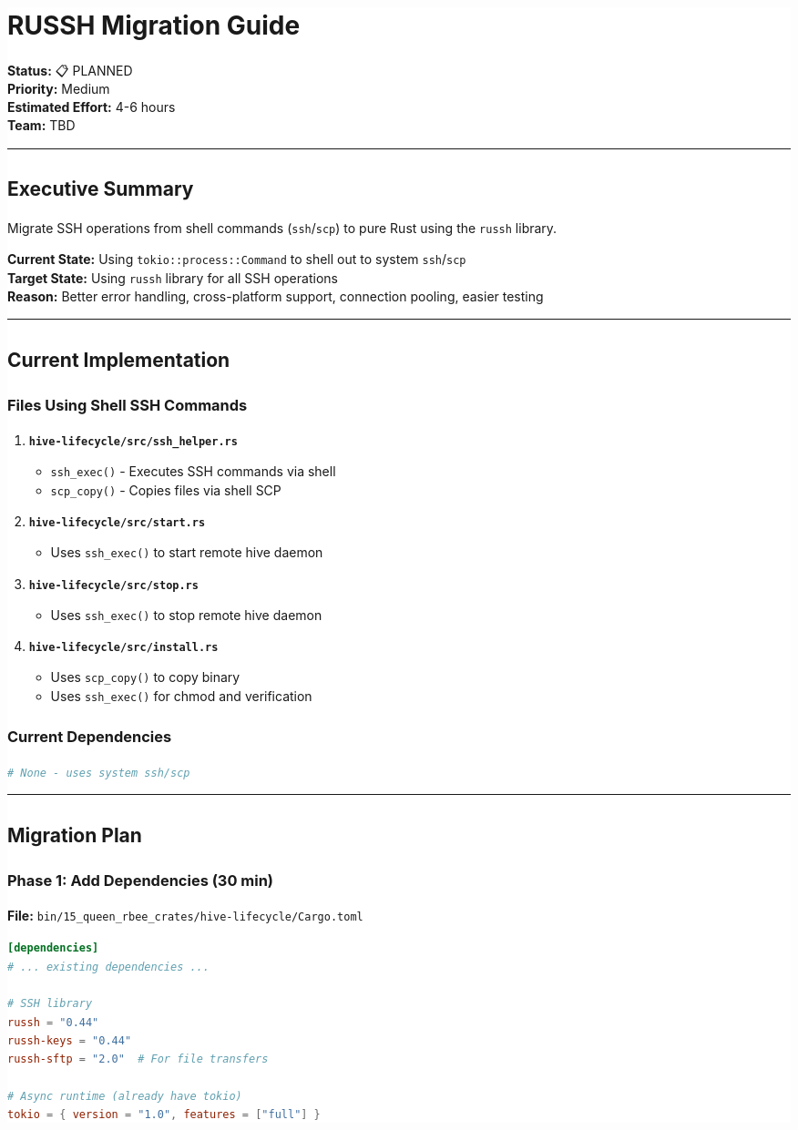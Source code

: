 # RUSSH Migration Guide

**Status:** 📋 PLANNED  
**Priority:** Medium  
**Estimated Effort:** 4-6 hours  
**Team:** TBD

---

## Executive Summary

Migrate SSH operations from shell commands (`ssh`/`scp`) to pure Rust using the `russh` library.

**Current State:** Using `tokio::process::Command` to shell out to system `ssh`/`scp`  
**Target State:** Using `russh` library for all SSH operations  
**Reason:** Better error handling, cross-platform support, connection pooling, easier testing

---

## Current Implementation

### Files Using Shell SSH Commands

1. **`hive-lifecycle/src/ssh_helper.rs`**
   - `ssh_exec()` - Executes SSH commands via shell
   - `scp_copy()` - Copies files via shell SCP

2. **`hive-lifecycle/src/start.rs`**
   - Uses `ssh_exec()` to start remote hive daemon

3. **`hive-lifecycle/src/stop.rs`**
   - Uses `ssh_exec()` to stop remote hive daemon

4. **`hive-lifecycle/src/install.rs`**
   - Uses `scp_copy()` to copy binary
   - Uses `ssh_exec()` for chmod and verification

### Current Dependencies

```toml
# None - uses system ssh/scp
```

---

## Migration Plan

### Phase 1: Add Dependencies (30 min)

**File:** `bin/15_queen_rbee_crates/hive-lifecycle/Cargo.toml`

```toml
[dependencies]
# ... existing dependencies ...

# SSH library
russh = "0.44"
russh-keys = "0.44"
russh-sftp = "2.0"  # For file transfers

# Async runtime (already have tokio)
tokio = { version = "1.0", features = ["full"] }
```
